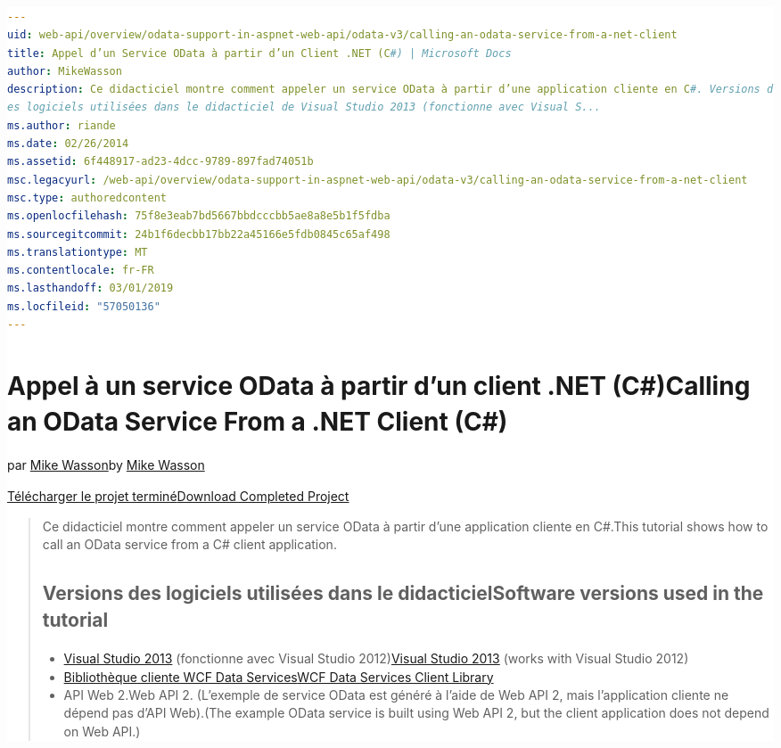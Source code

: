 ```yaml
---
uid: web-api/overview/odata-support-in-aspnet-web-api/odata-v3/calling-an-odata-service-from-a-net-client
title: Appel d’un Service OData à partir d’un Client .NET (C#) | Microsoft Docs
author: MikeWasson
description: Ce didacticiel montre comment appeler un service OData à partir d’une application cliente en C#. Versions des logiciels utilisées dans le didacticiel de Visual Studio 2013 (fonctionne avec Visual S...
ms.author: riande
ms.date: 02/26/2014
ms.assetid: 6f448917-ad23-4dcc-9789-897fad74051b
msc.legacyurl: /web-api/overview/odata-support-in-aspnet-web-api/odata-v3/calling-an-odata-service-from-a-net-client
msc.type: authoredcontent
ms.openlocfilehash: 75f8e3eab7bd5667bbdcccbb5ae8a8e5b1f5fdba
ms.sourcegitcommit: 24b1f6decbb17bb22a45166e5fdb0845c65af498
ms.translationtype: MT
ms.contentlocale: fr-FR
ms.lasthandoff: 03/01/2019
ms.locfileid: "57050136"
---
```

<a name="calling-an-odata-service-from-a-net-client-c"></a><span data-ttu-id="5c97b-104">Appel à un service OData à partir d’un client .NET (C#)</span><span class="sxs-lookup"><span data-stu-id="5c97b-104">Calling an OData Service From a .NET Client (C#)</span></span>
====================
<span data-ttu-id="5c97b-105">par [Mike Wasson](https://github.com/MikeWasson)</span><span class="sxs-lookup"><span data-stu-id="5c97b-105">by [Mike Wasson](https://github.com/MikeWasson)</span></span>

[<span data-ttu-id="5c97b-106">Télécharger le projet terminé</span><span class="sxs-lookup"><span data-stu-id="5c97b-106">Download Completed Project</span></span>](http://code.msdn.microsoft.com/ASPNET-Web-API-OData-cecdb524)

> <span data-ttu-id="5c97b-107">Ce didacticiel montre comment appeler un service OData à partir d’une application cliente en C#.</span><span class="sxs-lookup"><span data-stu-id="5c97b-107">This tutorial shows how to call an OData service from a C# client application.</span></span>
>
> ## <a name="software-versions-used-in-the-tutorial"></a><span data-ttu-id="5c97b-108">Versions des logiciels utilisées dans le didacticiel</span><span class="sxs-lookup"><span data-stu-id="5c97b-108">Software versions used in the tutorial</span></span>
>
>
> - <span data-ttu-id="5c97b-109">[Visual Studio 2013](https://my.visualstudio.com/Downloads?q=visual%20studio%202013) (fonctionne avec Visual Studio 2012)</span><span class="sxs-lookup"><span data-stu-id="5c97b-109">[Visual Studio 2013](https://my.visualstudio.com/Downloads?q=visual%20studio%202013) (works with Visual Studio 2012)</span></span>
> - [<span data-ttu-id="5c97b-110">Bibliothèque cliente WCF Data Services</span><span class="sxs-lookup"><span data-stu-id="5c97b-110">WCF Data Services Client Library</span></span>](https://msdn.microsoft.com/library/cc668772.aspx)
> - <span data-ttu-id="5c97b-111">API Web 2.</span><span class="sxs-lookup"><span data-stu-id="5c97b-111">Web API 2.</span></span> <span data-ttu-id="5c97b-112">(L’exemple de service OData est généré à l’aide de Web API 2, mais l’application cliente ne dépend pas d’API Web).</span><span class="sxs-lookup"><span data-stu-id="5c97b-112">(The example OData service is built using Web API 2, but the client application does not depend on Web API.)</span></span>
